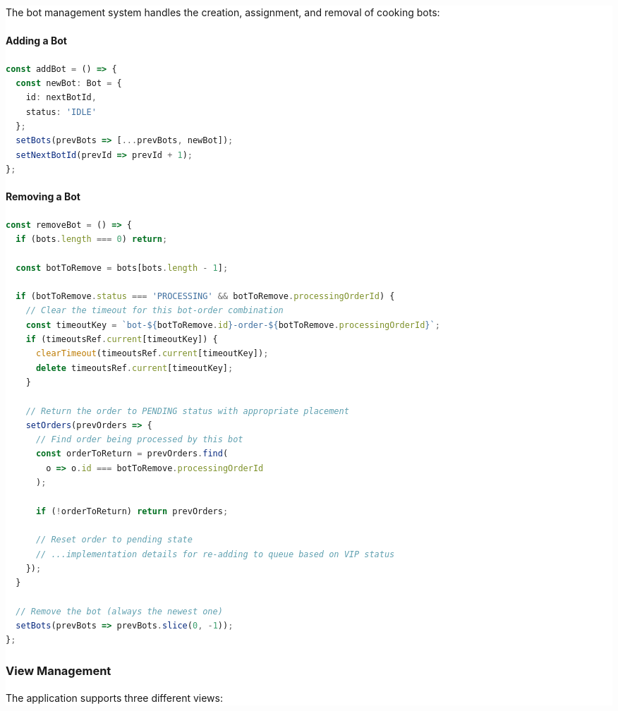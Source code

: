 The bot management system handles the creation, assignment, and removal of cooking bots:

#### Adding a Bot

```typescript
const addBot = () => {
  const newBot: Bot = {
    id: nextBotId,
    status: 'IDLE'
  };
  setBots(prevBots => [...prevBots, newBot]);
  setNextBotId(prevId => prevId + 1);
};
```

#### Removing a Bot

```typescript
const removeBot = () => {
  if (bots.length === 0) return;
  
  const botToRemove = bots[bots.length - 1];
  
  if (botToRemove.status === 'PROCESSING' && botToRemove.processingOrderId) {
    // Clear the timeout for this bot-order combination
    const timeoutKey = `bot-${botToRemove.id}-order-${botToRemove.processingOrderId}`;
    if (timeoutsRef.current[timeoutKey]) {
      clearTimeout(timeoutsRef.current[timeoutKey]);
      delete timeoutsRef.current[timeoutKey];
    }
    
    // Return the order to PENDING status with appropriate placement
    setOrders(prevOrders => {
      // Find order being processed by this bot
      const orderToReturn = prevOrders.find(
        o => o.id === botToRemove.processingOrderId
      );
      
      if (!orderToReturn) return prevOrders;
      
      // Reset order to pending state
      // ...implementation details for re-adding to queue based on VIP status
    });
  }
  
  // Remove the bot (always the newest one)
  setBots(prevBots => prevBots.slice(0, -1));
};
```

### View Management

The application supports three different views:
